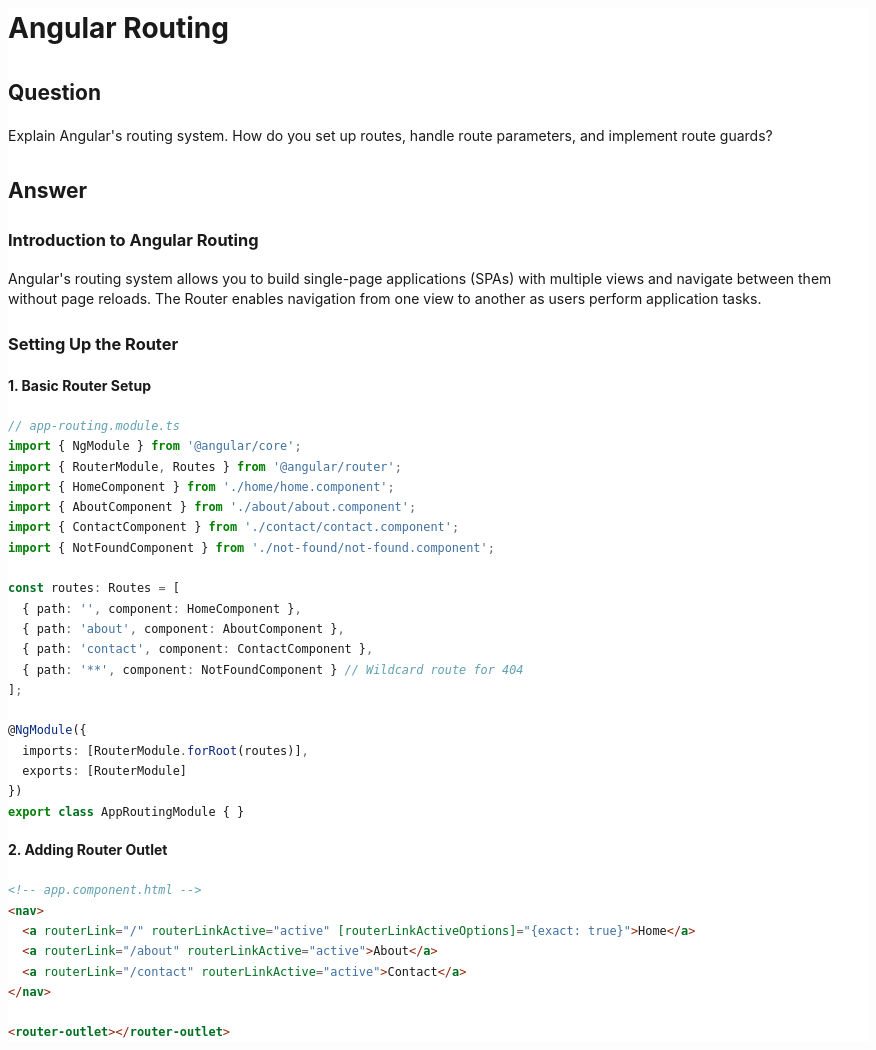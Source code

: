 # Angular Routing

## Question
Explain Angular's routing system. How do you set up routes, handle route parameters, and implement route guards?

## Answer

### Introduction to Angular Routing

Angular's routing system allows you to build single-page applications (SPAs) with multiple views and navigate between them without page reloads. The Router enables navigation from one view to another as users perform application tasks.

### Setting Up the Router

#### 1. Basic Router Setup

```typescript
// app-routing.module.ts
import { NgModule } from '@angular/core';
import { RouterModule, Routes } from '@angular/router';
import { HomeComponent } from './home/home.component';
import { AboutComponent } from './about/about.component';
import { ContactComponent } from './contact/contact.component';
import { NotFoundComponent } from './not-found/not-found.component';

const routes: Routes = [
  { path: '', component: HomeComponent },
  { path: 'about', component: AboutComponent },
  { path: 'contact', component: ContactComponent },
  { path: '**', component: NotFoundComponent } // Wildcard route for 404
];

@NgModule({
  imports: [RouterModule.forRoot(routes)],
  exports: [RouterModule]
})
export class AppRoutingModule { }
```

#### 2. Adding Router Outlet

```html
<!-- app.component.html -->
<nav>
  <a routerLink="/" routerLinkActive="active" [routerLinkActiveOptions]="{exact: true}">Home</a>
  <a routerLink="/about" routerLinkActive="active">About</a>
  <a routerLink="/contact" routerLinkActive="active">Contact</a>
</nav>

<router-outlet></router-outlet>
```
